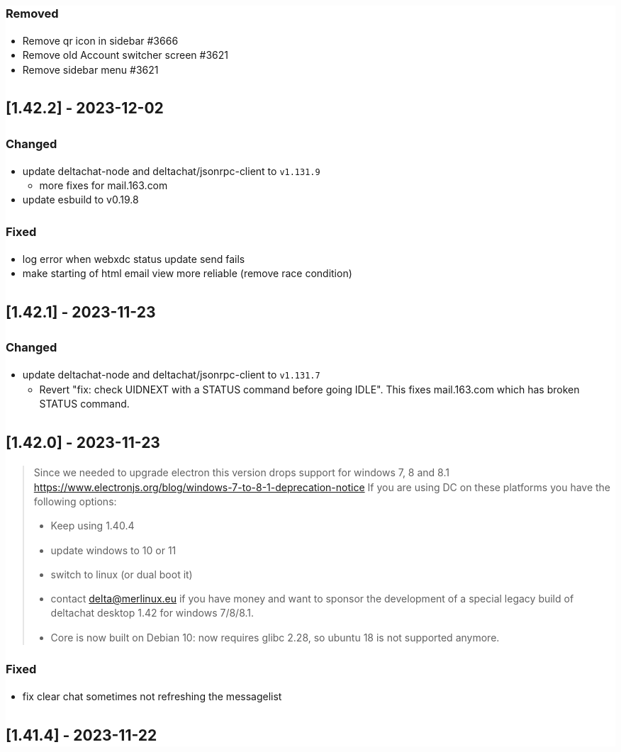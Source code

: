 ### Removed
- Remove qr icon in sidebar #3666
- Remove old Account switcher screen #3621
- Remove sidebar menu #3621

<a id="1_42_2"></a>

## [1.42.2] - 2023-12-02

### Changed
- update deltachat-node and deltachat/jsonrpc-client to `v1.131.9`
  - more fixes for mail.163.com
- update esbuild to v0.19.8

### Fixed
- log error when webxdc status update send fails
- make starting of html email view more reliable (remove race condition)

<a id="1_42_1"></a>

## [1.42.1] - 2023-11-23

### Changed
- update deltachat-node and deltachat/jsonrpc-client to `v1.131.7`
  - Revert "fix: check UIDNEXT with a STATUS command before going IDLE". This fixes mail.163.com which has broken STATUS command.

<a id="1_42_0"></a>

## [1.42.0] - 2023-11-23

> Since we needed to upgrade electron this version drops support for windows 7, 8 and 8.1
> https://www.electronjs.org/blog/windows-7-to-8-1-deprecation-notice
> If you are using DC on these platforms you have the following options:
> - Keep using 1.40.4
> - update windows to 10 or 11
> - switch to linux (or dual boot it) 
> - contact delta@merlinux.eu if you have money and want to sponsor the development of a special legacy build of deltachat desktop 1.42 for windows 7/8/8.1.
>
> - Core is now built on Debian 10: now requires glibc 2.28, so ubuntu 18 is not supported anymore.

### Fixed
- fix clear chat sometimes not refreshing the messagelist

<a id="1_41_4"></a>

## [1.41.4] - 2023-11-22
